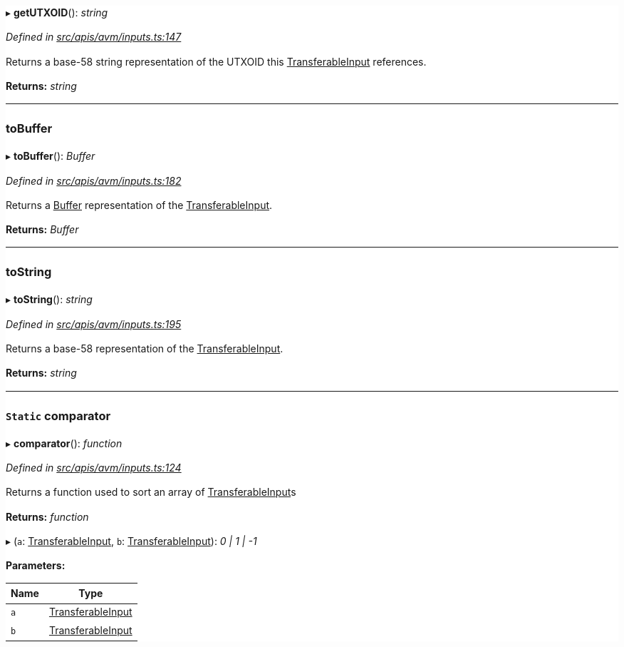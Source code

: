 ▸ **getUTXOID**(): *string*

*Defined in [src/apis/avm/inputs.ts:147](https://github.com/ava-labs/avalanche.js/blob/eabcc2f/src/apis/avm/inputs.ts#L147)*

Returns a base-58 string representation of the UTXOID this [TransferableInput](avmapi_inputs.transferableinput.md) references.

**Returns:** *string*

___

###  toBuffer

▸ **toBuffer**(): *Buffer*

*Defined in [src/apis/avm/inputs.ts:182](https://github.com/ava-labs/avalanche.js/blob/eabcc2f/src/apis/avm/inputs.ts#L182)*

Returns a [Buffer](https://github.com/feross/buffer) representation of the [TransferableInput](avmapi_inputs.transferableinput.md).

**Returns:** *Buffer*

___

###  toString

▸ **toString**(): *string*

*Defined in [src/apis/avm/inputs.ts:195](https://github.com/ava-labs/avalanche.js/blob/eabcc2f/src/apis/avm/inputs.ts#L195)*

Returns a base-58 representation of the [TransferableInput](avmapi_inputs.transferableinput.md).

**Returns:** *string*

___

### `Static` comparator

▸ **comparator**(): *function*

*Defined in [src/apis/avm/inputs.ts:124](https://github.com/ava-labs/avalanche.js/blob/eabcc2f/src/apis/avm/inputs.ts#L124)*

Returns a function used to sort an array of [TransferableInput](avmapi_inputs.transferableinput.md)s

**Returns:** *function*

▸ (`a`: [TransferableInput](avmapi_inputs.transferableinput.md), `b`: [TransferableInput](avmapi_inputs.transferableinput.md)): *0 | 1 | -1*

**Parameters:**

Name | Type |
------ | ------ |
`a` | [TransferableInput](avmapi_inputs.transferableinput.md) |
`b` | [TransferableInput](avmapi_inputs.transferableinput.md) |
